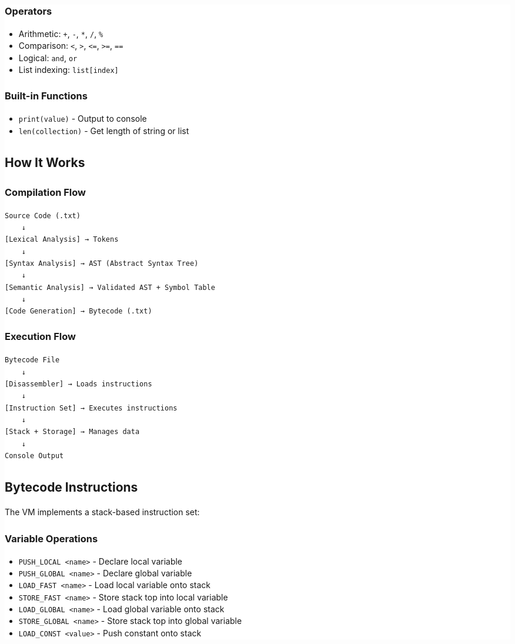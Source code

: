 ### Operators
- Arithmetic: `+`, `-`, `*`, `/`, `%`
- Comparison: `<`, `>`, `<=`, `>=`, `==`
- Logical: `and`, `or`
- List indexing: `list[index]`

### Built-in Functions
- `print(value)` - Output to console
- `len(collection)` - Get length of string or list

## How It Works

### Compilation Flow

```
Source Code (.txt)
    ↓
[Lexical Analysis] → Tokens
    ↓
[Syntax Analysis] → AST (Abstract Syntax Tree)
    ↓
[Semantic Analysis] → Validated AST + Symbol Table
    ↓
[Code Generation] → Bytecode (.txt)
```

### Execution Flow

```
Bytecode File
    ↓
[Disassembler] → Loads instructions
    ↓
[Instruction Set] → Executes instructions
    ↓
[Stack + Storage] → Manages data
    ↓
Console Output
```

## Bytecode Instructions

The VM implements a stack-based instruction set:

### Variable Operations
- `PUSH_LOCAL <name>` - Declare local variable
- `PUSH_GLOBAL <name>` - Declare global variable
- `LOAD_FAST <name>` - Load local variable onto stack
- `STORE_FAST <name>` - Store stack top into local variable
- `LOAD_GLOBAL <name>` - Load global variable onto stack
- `STORE_GLOBAL <name>` - Store stack top into global variable
- `LOAD_CONST <value>` - Push constant onto stack
